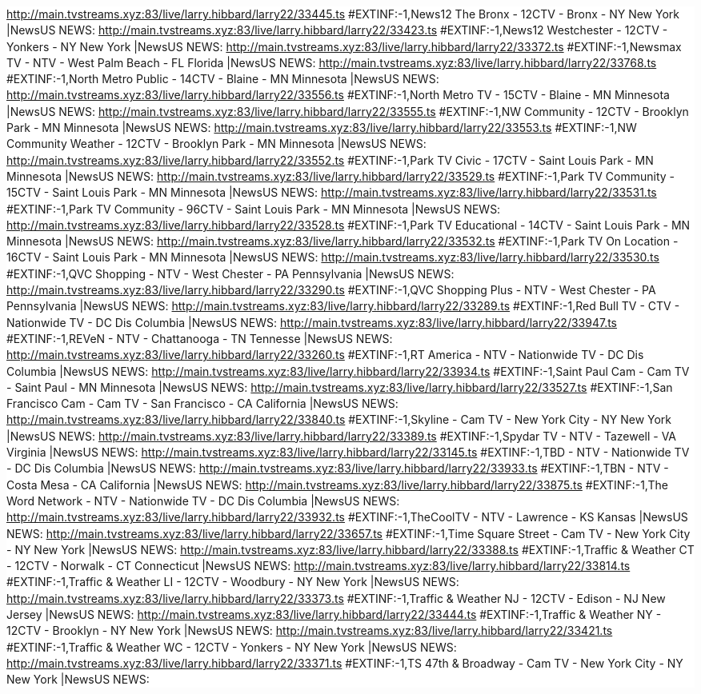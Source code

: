 http://main.tvstreams.xyz:83/live/larry.hibbard/larry22/33445.ts
#EXTINF:-1,News12 The Bronx - 12CTV - Bronx - NY New York |NewsUS NEWS: 
http://main.tvstreams.xyz:83/live/larry.hibbard/larry22/33423.ts
#EXTINF:-1,News12 Westchester - 12CTV - Yonkers - NY New York |NewsUS NEWS: 
http://main.tvstreams.xyz:83/live/larry.hibbard/larry22/33372.ts
#EXTINF:-1,Newsmax TV - NTV - West Palm Beach - FL Florida |NewsUS NEWS: 
http://main.tvstreams.xyz:83/live/larry.hibbard/larry22/33768.ts
#EXTINF:-1,North Metro Public - 14CTV - Blaine - MN Minnesota |NewsUS NEWS: 
http://main.tvstreams.xyz:83/live/larry.hibbard/larry22/33556.ts
#EXTINF:-1,North Metro TV - 15CTV - Blaine - MN Minnesota |NewsUS NEWS: 
http://main.tvstreams.xyz:83/live/larry.hibbard/larry22/33555.ts
#EXTINF:-1,NW Community - 12CTV - Brooklyn Park - MN Minnesota |NewsUS NEWS: 
http://main.tvstreams.xyz:83/live/larry.hibbard/larry22/33553.ts
#EXTINF:-1,NW Community Weather - 12CTV - Brooklyn Park - MN Minnesota |NewsUS NEWS: 
http://main.tvstreams.xyz:83/live/larry.hibbard/larry22/33552.ts
#EXTINF:-1,Park TV Civic - 17CTV - Saint Louis Park - MN Minnesota |NewsUS NEWS: 
http://main.tvstreams.xyz:83/live/larry.hibbard/larry22/33529.ts
#EXTINF:-1,Park TV Community - 15CTV - Saint Louis Park - MN Minnesota |NewsUS NEWS: 
http://main.tvstreams.xyz:83/live/larry.hibbard/larry22/33531.ts
#EXTINF:-1,Park TV Community - 96CTV - Saint Louis Park - MN Minnesota |NewsUS NEWS: 
http://main.tvstreams.xyz:83/live/larry.hibbard/larry22/33528.ts
#EXTINF:-1,Park TV Educational - 14CTV - Saint Louis Park - MN Minnesota |NewsUS NEWS: 
http://main.tvstreams.xyz:83/live/larry.hibbard/larry22/33532.ts
#EXTINF:-1,Park TV On Location - 16CTV - Saint Louis Park - MN Minnesota |NewsUS NEWS: 
http://main.tvstreams.xyz:83/live/larry.hibbard/larry22/33530.ts
#EXTINF:-1,QVC Shopping - NTV - West Chester - PA Pennsylvania |NewsUS NEWS: 
http://main.tvstreams.xyz:83/live/larry.hibbard/larry22/33290.ts
#EXTINF:-1,QVC Shopping Plus - NTV - West Chester - PA Pennsylvania |NewsUS NEWS: 
http://main.tvstreams.xyz:83/live/larry.hibbard/larry22/33289.ts
#EXTINF:-1,Red Bull TV - CTV - Nationwide TV - DC Dis Columbia |NewsUS NEWS: 
http://main.tvstreams.xyz:83/live/larry.hibbard/larry22/33947.ts
#EXTINF:-1,REVeN - NTV - Chattanooga - TN Tennesse |NewsUS NEWS: 
http://main.tvstreams.xyz:83/live/larry.hibbard/larry22/33260.ts
#EXTINF:-1,RT America - NTV - Nationwide TV - DC Dis Columbia |NewsUS NEWS: 
http://main.tvstreams.xyz:83/live/larry.hibbard/larry22/33934.ts
#EXTINF:-1,Saint Paul Cam - Cam TV - Saint Paul - MN Minnesota |NewsUS NEWS: 
http://main.tvstreams.xyz:83/live/larry.hibbard/larry22/33527.ts
#EXTINF:-1,San Francisco Cam - Cam TV - San Francisco - CA California |NewsUS NEWS: 
http://main.tvstreams.xyz:83/live/larry.hibbard/larry22/33840.ts
#EXTINF:-1,Skyline - Cam TV - New York City - NY New York |NewsUS NEWS: 
http://main.tvstreams.xyz:83/live/larry.hibbard/larry22/33389.ts
#EXTINF:-1,Spydar TV - NTV - Tazewell - VA Virginia |NewsUS NEWS: 
http://main.tvstreams.xyz:83/live/larry.hibbard/larry22/33145.ts
#EXTINF:-1,TBD - NTV - Nationwide TV - DC Dis Columbia |NewsUS NEWS: 
http://main.tvstreams.xyz:83/live/larry.hibbard/larry22/33933.ts
#EXTINF:-1,TBN - NTV - Costa Mesa - CA California |NewsUS NEWS: 
http://main.tvstreams.xyz:83/live/larry.hibbard/larry22/33875.ts
#EXTINF:-1,The Word Network - NTV - Nationwide TV - DC Dis Columbia |NewsUS NEWS: 
http://main.tvstreams.xyz:83/live/larry.hibbard/larry22/33932.ts
#EXTINF:-1,TheCoolTV - NTV - Lawrence - KS Kansas |NewsUS NEWS: 
http://main.tvstreams.xyz:83/live/larry.hibbard/larry22/33657.ts
#EXTINF:-1,Time Square Street - Cam TV - New York City - NY New York |NewsUS NEWS: 
http://main.tvstreams.xyz:83/live/larry.hibbard/larry22/33388.ts
#EXTINF:-1,Traffic & Weather CT - 12CTV - Norwalk - CT Connecticut |NewsUS NEWS: 
http://main.tvstreams.xyz:83/live/larry.hibbard/larry22/33814.ts
#EXTINF:-1,Traffic & Weather LI - 12CTV - Woodbury - NY New York |NewsUS NEWS: 
http://main.tvstreams.xyz:83/live/larry.hibbard/larry22/33373.ts
#EXTINF:-1,Traffic & Weather NJ - 12CTV - Edison - NJ New Jersey |NewsUS NEWS: 
http://main.tvstreams.xyz:83/live/larry.hibbard/larry22/33444.ts
#EXTINF:-1,Traffic & Weather NY - 12CTV - Brooklyn - NY New York |NewsUS NEWS: 
http://main.tvstreams.xyz:83/live/larry.hibbard/larry22/33421.ts
#EXTINF:-1,Traffic & Weather WC - 12CTV - Yonkers - NY New York |NewsUS NEWS: 
http://main.tvstreams.xyz:83/live/larry.hibbard/larry22/33371.ts
#EXTINF:-1,TS 47th & Broadway - Cam TV - New York City - NY New York |NewsUS NEWS: 